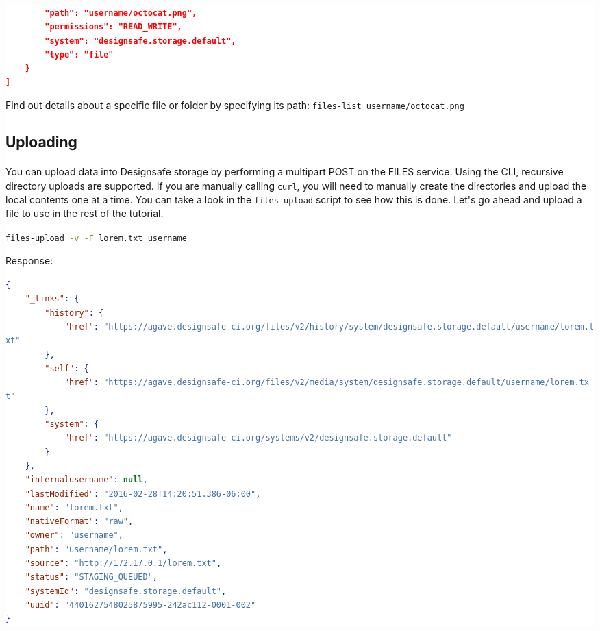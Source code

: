 ```json
        "path": "username/octocat.png",
        "permissions": "READ_WRITE",
        "system": "designsafe.storage.default",
        "type": "file"
    }
]
```

Find out details about a specific file or folder by specifying its path: ```files-list username/octocat.png```


## Uploading

You can upload data into Designsafe storage by performing a multipart POST on the FILES service. Using the CLI, recursive directory uploads are supported. If you are manually calling ```curl```, you will need to manually create the directories and upload the local contents one at a time. You can take a look in the ```files-upload``` script to see how this is done. Let's go ahead and upload a file to use in the rest of the tutorial.


```sh
files-upload -v -F lorem.txt username
```

Response:

```json
{
    "_links": {
        "history": {
            "href": "https://agave.designsafe-ci.org/files/v2/history/system/designsafe.storage.default/username/lorem.txt"
        },
        "self": {
            "href": "https://agave.designsafe-ci.org/files/v2/media/system/designsafe.storage.default/username/lorem.txt"
        },
        "system": {
            "href": "https://agave.designsafe-ci.org/systems/v2/designsafe.storage.default"
        }
    },
    "internalusername": null,
    "lastModified": "2016-02-28T14:20:51.386-06:00",
    "name": "lorem.txt",
    "nativeFormat": "raw",
    "owner": "username",
    "path": "username/lorem.txt",
    "source": "http://172.17.0.1/lorem.txt",
    "status": "STAGING_QUEUED",
    "systemId": "designsafe.storage.default",
    "uuid": "4401627548025875995-242ac112-0001-002"
}
```
